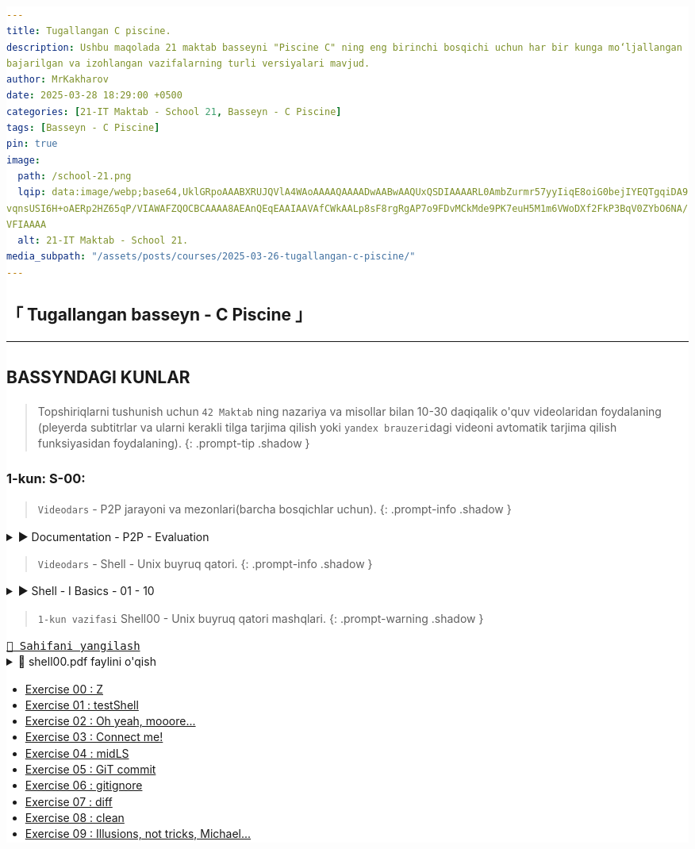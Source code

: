 ```yaml
---
title: Tugallangan С piscine.
description: Ushbu maqolada 21 maktab basseyni "Piscine C" ning eng birinchi bosqichi uchun har bir kunga mo‘ljallangan bajarilgan va izohlangan vazifalarning turli versiyalari mavjud.
author: MrKakharov
date: 2025-03-28 18:29:00 +0500
categories: [21-IT Maktab - School 21, Basseyn - C Piscine]
tags: [Basseyn - C Piscine]
pin: true
image:
  path: /school-21.png
  lqip: data:image/webp;base64,UklGRpoAAABXRUJQVlA4WAoAAAAQAAAADwAABwAAQUxQSDIAAAARL0AmbZurmr57yyIiqE8oiG0bejIYEQTgqiDA9vqnsUSI6H+oAERp2HZ65qP/VIAWAFZQOCBCAAAA8AEAnQEqEAAIAAVAfCWkAALp8sF8rgRgAP7o9FDvMCkMde9PK7euH5M1m6VWoDXf2FkP3BqV0ZYbO6NA/VFIAAAA
  alt: 21-IT Maktab - School 21.
media_subpath: "/assets/posts/courses/2025-03-26-tugallangan-c-piscine/"
---
```


## 「 Tugallangan basseyn - C Piscine 」

---

## BASSYNDAGI KUNLAR

> Topshiriqlarni tushunish uchun `42 Maktab` ning nazariya va misollar bilan 10-30 daqiqalik o'quv videolaridan foydalaning (pleyerda subtitrlar va ularni kerakli tilga tarjima qilish yoki `yandex brauzeri`dagi videoni avtomatik tarjima qilish funksiyasidan foydalaning).
{: .prompt-tip .shadow }

### 1-kun: S-00:

> `Videodars` - P2P jarayoni va mezonlari(barcha bosqichlar uchun).
{: .prompt-info .shadow }

<details><summary>▶️ Documentation - P2P - Evaluation</summary></details>

> `Videodars` - Shell - Unix buyruq qatori.
{: .prompt-info .shadow }

<details><summary>▶️ Shell - I Basics - 01 - 10</summary></details>

> `1-kun vazifasi` Shell00 - Unix buyruq qatori mashqlari.
{: .prompt-warning .shadow }

<kbd>
  <a href="#" onclick="location.reload(); return false;" class="shadow">🔄 Sahifani yangilash</a>
</kbd>


<details><summary>📕 shell00.pdf faylini o'qish</summary></details>

- [Exercise 00 : Z](../shell-exercise-z-start/)
- [Exercise 01 : testShell](../shell-exercise-testshell/)
- [Exercise 02 : Oh yeah, mooore...](../shell-exercise-exo-to-tar/)
- [Exercise 03 : Connect me!](../shell-exercise-connect-me/)
- [Exercise 04 : midLS](../shell-exercise-midls/)
- [Exercise 05 : GiT commit](../shell-exercise-git-commit/)
- [Exercise 06 : gitignore](../shell-exercise-gitignore/)
- [Exercise 07 : diff](../shell-exercise-diff/)
- [Exercise 08 : clean](../shell-exercise-clean-find/)
- [Exercise 09 : Illusions, not tricks, Michael...](../shell-exercise-ft-magic/)

